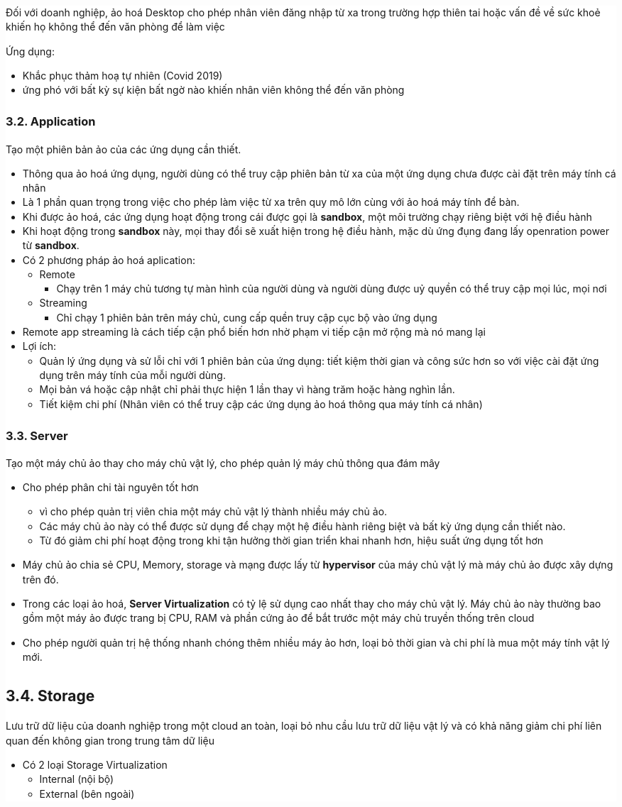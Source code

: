 Đối với doanh nghiệp, ảo hoá Desktop cho phép nhân viên đăng nhập từ xa trong trường hợp thiên tai hoặc vấn đề về sức khoẻ khiến họ không thể đến văn phòng để làm việc

Ứng dụng:
- Khắc phục thảm hoạ tự nhiên (Covid 2019)
- ứng phó với bất kỳ sự kiện bất ngờ nào khiến nhân viên không thể đến văn phòng
### 3.2. Application
Tạo một phiên bản ảo của các ứng dụng cần thiết.
- Thông qua ảo hoá ứng dụng, người dùng có thể truy cập phiên bản từ xa của một ứng dụng chưa được cài đặt trên máy tính cá nhân
- Là 1 phần quan trọng trong việc cho phép làm việc từ xa trên quy mô lớn cùng với ảo hoá máy tính để bàn.
- Khi được ảo hoá, các ứng dụng hoạt động trong cái được gọi là **sandbox**, một môi trường chạy riêng biệt với hệ điều hành
- Khi hoạt động trong **sandbox** này, mọi thay đổi sẽ xuất hiện trong hệ điều hành, mặc dù ứng đụng đang lấy openration power từ **sandbox**.
- Có 2 phương pháp ảo hoá aplication:
  - Remote
    - Chạy trên 1 máy chủ tương tự màn hình của người dùng và người dùng được uỷ quyền có thể truy cập mọi lúc, mọi nơi
  - Streaming
    - Chỉ chạy 1 phiên bản trên máy chủ, cung cấp quền truy cập cục bộ vào ứng dụng
- Remote app streaming là cách tiếp cận phổ biến hơn nhờ phạm vi tiếp cận mở rộng mà nó mang lại
- Lợi ích:
  - Quản lý ứng dụng và sử lỗi chỉ với 1 phiên bản của ứng dụng: tiết kiệm thời gian và công sức hơn so với việc cài đặt ứng dụng trên máy tính của mỗi người dùng.
  - Mọi bản vá hoặc cập nhật chỉ phải thực hiện 1 lần thay vì hàng trăm hoặc hàng nghìn lần.
  - Tiết kiệm chi phí (Nhân viên có thể truy cập các ứng dụng ảo hoá thông qua máy tính cá nhân)

### 3.3. Server
Tạo một máy chủ ảo thay cho máy chủ vật lý, cho phép quản lý máy chủ thông qua đám mây
- Cho phép phân chi tài nguyên tốt hơn
  - vì cho phép quản trị viên chia một máy chủ vật lý thành nhiều máy chủ ảo.
  - Các máy chủ ảo này có thể được sử dụng để chạy một hệ điều hành riêng biệt và bất kỳ ứng dụng cần thiết nào.
  - Từ đó giảm chi phí hoạt động trong khi tận hưởng thời gian triển khai nhanh hơn, hiệu suất ứng dụng tốt hơn
- Máy chủ ảo chia sẻ CPU, Memory, storage và mạng được lấy từ **hypervisor** của máy chủ vật lý mà máy chủ ảo được xây dựng trên đó.
- Trong các loại ảo hoá, **Server Virtualization** có tỷ lệ sử dụng cao nhất thay cho máy chủ vật lý. Máy chủ ảo này thường bao gồm một máy ảo được trang bị CPU, RAM và phần cứng ảo để bắt trước một máy chủ truyền thống trên cloud

- Cho phép người quản trị hệ thống nhanh chóng thêm nhiều máy ảo hơn, loại bỏ thời gian và chi phí là mua một máy tính vật lý mới.
## 3.4. Storage
Lưu trữ dữ liệu của doanh nghiệp trong một cloud an toàn, loại bỏ nhu cầu lưu trữ dữ liệu vật lý  và có khả năng giảm chi phí liên quan đến không gian trong trung tâm dữ liệu

- Có 2 loại Storage Virtualization
  - Internal (nội bộ)
  - External (bên ngoài)
